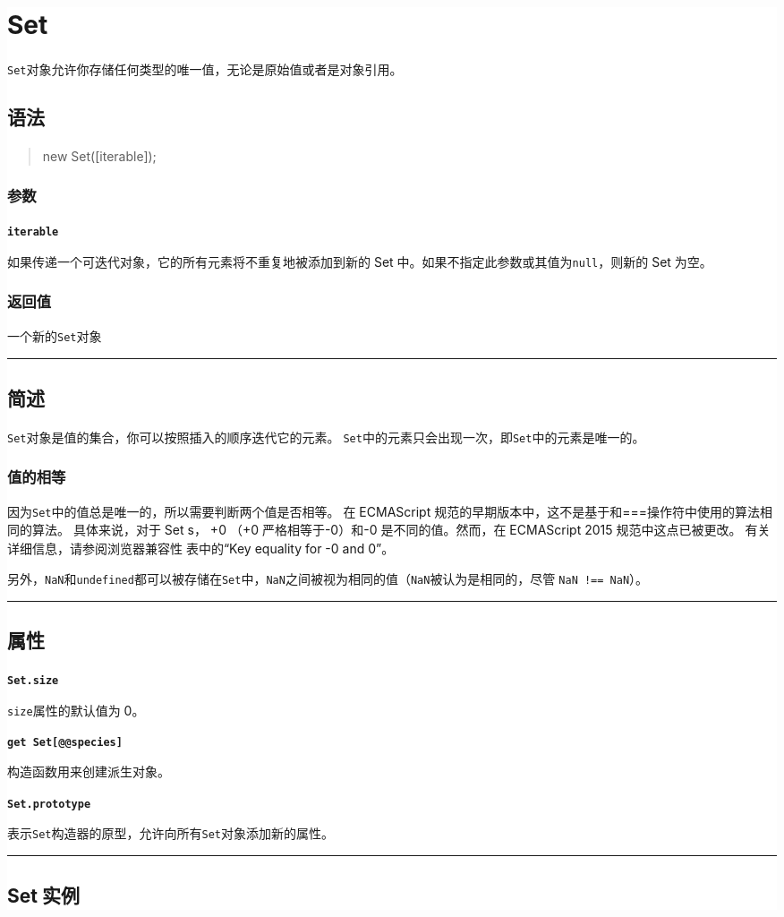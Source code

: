 # Set

`Set`对象允许你存储任何类型的唯一值，无论是原始值或者是对象引用。

## 语法

> new Set([iterable]);

### 参数

**`iterable`**

如果传递一个可迭代对象，它的所有元素将不重复地被添加到新的 Set 中。如果不指定此参数或其值为`null`，则新的 Set 为空。

### 返回值

一个新的`Set`对象

---

## 简述

`Set`对象是值的集合，你可以按照插入的顺序迭代它的元素。
`Set`中的元素只会出现一次，即`Set`中的元素是唯一的。

### 值的相等

因为`Set`中的值总是唯一的，所以需要判断两个值是否相等。
在 ECMAScript 规范的早期版本中，这不是基于和===操作符中使用的算法相同的算法。
具体来说，对于 Set s， +0 （+0 严格相等于-0）和-0 是不同的值。然而，在 ECMAScript 2015 规范中这点已被更改。
有关详细信息，请参阅浏览器兼容性 表中的“Key equality for -0 and 0”。

另外，`NaN`和`undefined`都可以被存储在`Set`中，`NaN`之间被视为相同的值（`NaN`被认为是相同的，尽管 `NaN !== NaN`）。

---

## 属性

**`Set.size`**

`size`属性的默认值为 0。

**`get Set[@@species]`**

构造函数用来创建派生对象。

**`Set.prototype`**

表示`Set`构造器的原型，允许向所有`Set`对象添加新的属性。

---

## Set 实例
